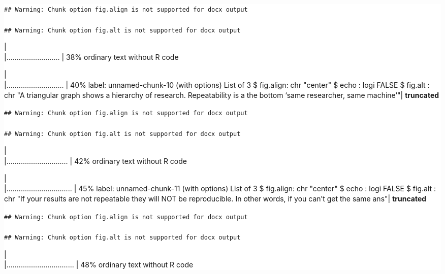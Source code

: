 ```
## Warning: Chunk option fig.align is not supported for docx output

## Warning: Chunk option fig.alt is not supported for docx output
```


  |                                                                            
  |..........................                                            |  38%
  ordinary text without R code


  |                                                                            
  |............................                                          |  40%
label: unnamed-chunk-10 (with options) 
List of 3
 $ fig.align: chr "center"
 $ echo     : logi FALSE
 $ fig.alt  : chr "A triangular graph shows a hierarchy of research. Repeatability is a the bottom ‘same researcher, same machine’"| __truncated__

```
## Warning: Chunk option fig.align is not supported for docx output

## Warning: Chunk option fig.alt is not supported for docx output
```


  |                                                                            
  |..............................                                        |  42%
  ordinary text without R code


  |                                                                            
  |................................                                      |  45%
label: unnamed-chunk-11 (with options) 
List of 3
 $ fig.align: chr "center"
 $ echo     : logi FALSE
 $ fig.alt  : chr "If your results are not repeatable they will NOT be reproducible. In other words, if you can’t get the same ans"| __truncated__

```
## Warning: Chunk option fig.align is not supported for docx output

## Warning: Chunk option fig.alt is not supported for docx output
```


  |                                                                            
  |.................................                                     |  48%
  ordinary text without R code
